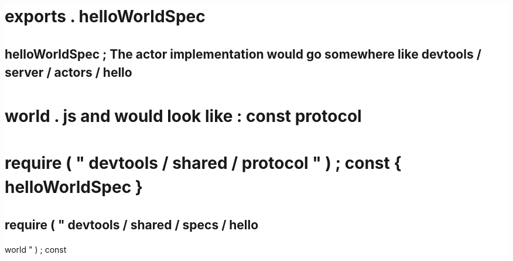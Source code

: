 exports
.
helloWorldSpec
=
helloWorldSpec
;
The
actor
implementation
would
go
somewhere
like
devtools
/
server
/
actors
/
hello
-
world
.
js
and
would
look
like
:
const
protocol
=
require
(
"
devtools
/
shared
/
protocol
"
)
;
const
{
helloWorldSpec
}
=
require
(
"
devtools
/
shared
/
specs
/
hello
-
world
"
)
;
const